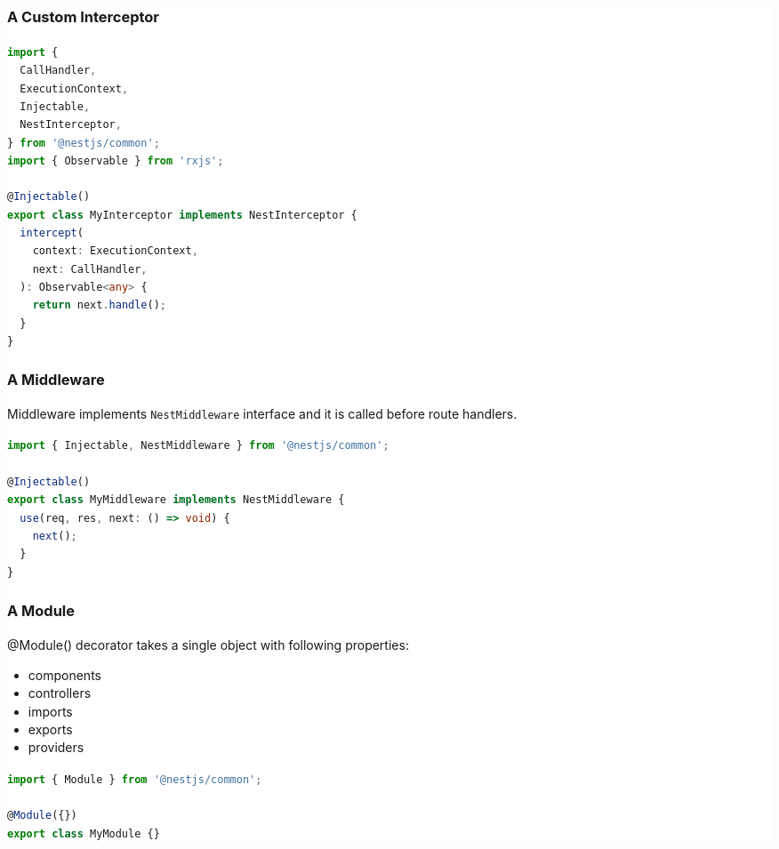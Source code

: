 ### A Custom Interceptor

```typescript
import {
  CallHandler,
  ExecutionContext,
  Injectable,
  NestInterceptor,
} from '@nestjs/common';
import { Observable } from 'rxjs';

@Injectable()
export class MyInterceptor implements NestInterceptor {
  intercept(
    context: ExecutionContext,
    next: CallHandler,
  ): Observable<any> {
    return next.handle();
  }
}
```

### A Middleware

Middleware implements `NestMiddleware` interface and it is called before route handlers.

```typescript
import { Injectable, NestMiddleware } from '@nestjs/common';

@Injectable()
export class MyMiddleware implements NestMiddleware {
  use(req, res, next: () => void) {
    next();
  }
}
```

### A Module

@Module() decorator takes a single object with following properties:

- components
- controllers
- imports
- exports
- providers

```typescript
import { Module } from '@nestjs/common';

@Module({})
export class MyModule {}
```
